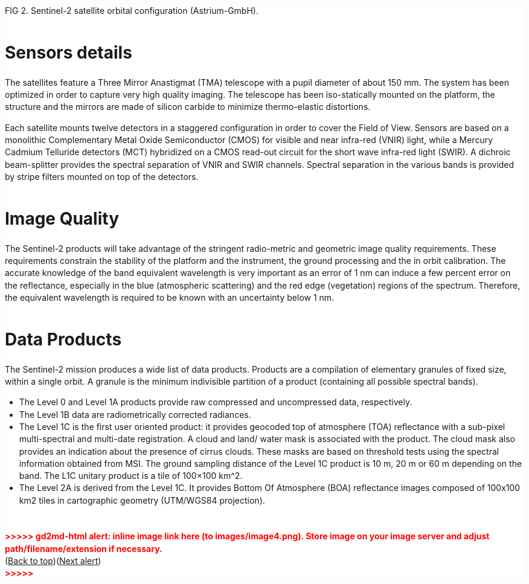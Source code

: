 
FIG 2. Sentinel-2 satellite orbital configuration (Astrium-GmbH). 	


# Sensors details

The satellites feature a Three Mirror Anastigmat (TMA) telescope with a pupil diameter of about 150 mm. The system has been optimized in order to capture very high quality imaging. The telescope has been iso-statically mounted on the platform, the structure and the mirrors are made of silicon carbide to minimize thermo-elastic distortions.

Each satellite mounts twelve detectors in a staggered configuration in order to cover the Field of View. Sensors are based on a monolithic Complementary Metal Oxide Semiconductor (CMOS) for visible and near infra-red (VNIR) light, while a Mercury Cadmium Telluride detectors (MCT) hybridized on a CMOS read-out circuit for the short wave infra-red light (SWIR). A dichroic beam-splitter provides the spectral separation of VNIR and SWIR channels. Spectral separation in the various bands is provided by stripe filters mounted on top of the detectors.


# Image Quality

The Sentinel-2 products will take advantage of the stringent radio-metric and geometric image quality requirements. These requirements constrain the stability of the platform and the instrument, the ground processing and the in orbit calibration. The accurate knowledge of the band equivalent wavelength is very important as an error of 1 nm can induce a few percent error on the reflectance, especially in the blue (atmospheric scattering) and the red edge (vegetation) regions of the spectrum. Therefore, the equivalent wavelength is required to be known with an uncertainty below 1 nm.


# 


# Data Products

The Sentinel-2 mission produces a wide list of data products. Products are a compilation of elementary granules of fixed size, within a single orbit. A granule is the minimum indivisible partition of a product (containing all possible spectral bands).



* The Level 0 and Level 1A products provide raw compressed and uncompressed data, respectively. 
* The Level 1B data are radiometrically corrected radiances.
* The Level 1C is the first user oriented product: it provides geocoded top of atmosphere (TOA) reflectance with a sub-pixel multi-spectral and multi-date registration. A cloud and land/ water mask is associated with the product. The cloud mask also provides an indication about the presence of cirrus clouds. These masks are based on threshold tests using the spectral information obtained from MSI. The ground sampling distance of the Level 1C product is 10 m, 20 m or 60 m depending on the band. The L1C unitary product is a tile of 100×100 km^2.
* The Level 2A is derived from the Level 1C. It provides Bottom Of Atmosphere (BOA) reflectance images composed of 100x100 km2 tiles in cartographic geometry (UTM/WGS84 projection).


# 

<p id="gdcalert4" ><span style="color: red; font-weight: bold">>>>>>  gd2md-html alert: inline image link here (to images/image4.png). Store image on your image server and adjust path/filename/extension if necessary. </span><br>(<a href="#">Back to top</a>)(<a href="#gdcalert5">Next alert</a>)<br><span style="color: red; font-weight: bold">>>>>> </span></p>

